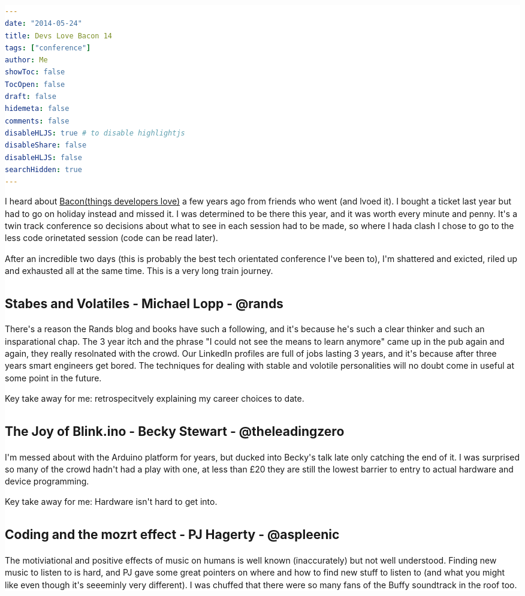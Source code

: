 ```yaml
---
date: "2014-05-24"
title: Devs Love Bacon 14
tags: ["conference"]
author: Me
showToc: false
TocOpen: false
draft: false
hidemeta: false
comments: false
disableHLJS: true # to disable highlightjs
disableShare: false
disableHLJS: false
searchHidden: true
---
```


I heard about [Bacon(things developers love)](http://devslovebacon.com/) a few years ago from friends who went (and lvoed it).  I bought a ticket last year but had to go on holiday instead and missed it.  I was determined to be there this year, and it was worth every minute and penny.  It's a twin track conference so decisions about what to see in each session had to be made, so where I hada clash I chose to go to the less code orinetated session (code can be read later).  

After an incredible two days (this is probably the best tech orientated conference I've been to), I'm shattered and exicted, riled up and exhausted all at the same time.  This is a very long train journey.


## Stabes and Volatiles - Michael Lopp - @rands
There's a reason the Rands blog and books have such a following, and it's because he's such a clear thinker and such an insparational chap.  The 3 year itch and the phrase "I could not see the means to learn anymore" came up in the pub again and again, they really resolnated with the crowd.  Our LinkedIn profiles are full of jobs lasting 3 years, and it's because after three years smart engineers get bored.  The techniques for dealing with stable and volotile personalities will no doubt come in useful at some point in the future.

Key take away for me: retrospecitvely explaining my career choices to date.

## The Joy of Blink.ino - Becky Stewart - @theleadingzero
I'm messed about with the Arduino platform for years, but ducked into Becky's talk late only catching the end of it. I was surprised so many of the crowd hadn't had a play with one, at less than £20 they are still the lowest barrier to entry to actual hardware and device programming.

Key take away for me: Hardware isn't hard to get into.

## Coding and the mozrt effect - PJ Hagerty - @aspleenic
The motiviational and positive effects of music on humans is well known (inaccurately) but not well understood.  Finding new music to listen to is hard, and PJ gave some great pointers on where and how to find new stuff to listen to (and what you might like even though it's seeeminly very different).  I was chuffed that there were so many fans of the Buffy soundtrack in the roof too.
